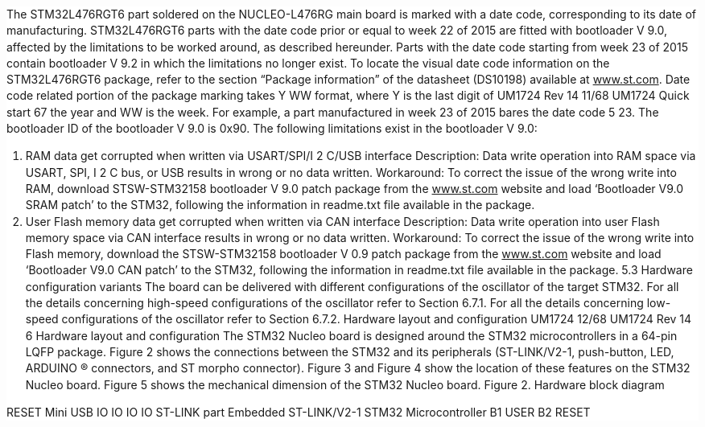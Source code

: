 The STM32L476RGT6 part soldered on the NUCLEO-L476RG main board is marked with a
date code, corresponding to its date of manufacturing. STM32L476RGT6 parts with the date
code prior or equal to week 22 of 2015 are fitted with bootloader V 9.0, affected by the
limitations to be worked around, as described hereunder. Parts with the date code starting
from week 23 of 2015 contain bootloader V 9.2 in which the limitations no longer exist.
To locate the visual date code information on the STM32L476RGT6 package, refer to the
section “Package information” of the datasheet (DS10198) available at www.st.com. Date
code related portion of the package marking takes Y WW format, where Y is the last digit of
UM1724 Rev 14 11/68
UM1724 Quick start
67
the year and WW is the week. For example, a part manufactured in week 23 of 2015 bares
the date code 5 23.
The bootloader ID of the bootloader V 9.0 is 0x90.
The following limitations exist in the bootloader V 9.0:
1. RAM data get corrupted when written via USART/SPI/I 2 C/USB interface
Description:
Data write operation into RAM space via USART, SPI, I 2 C bus, or USB results in wrong or
no data written.
Workaround:
To correct the issue of the wrong write into RAM, download STSW-STM32158 bootloader
V 9.0 patch package from the www.st.com website and load ‘Bootloader V9.0 SRAM patch’
to the STM32, following the information in readme.txt file available in the package.
2. User Flash memory data get corrupted when written via CAN interface
Description:
Data write operation into user Flash memory space via CAN interface results in wrong or no
data written.
Workaround:
To correct the issue of the wrong write into Flash memory, download the STSW-STM32158
bootloader V 0.9 patch package from the www.st.com website and load ‘Bootloader V9.0
CAN patch’ to the STM32, following the information in readme.txt file available in the
package.
5.3 Hardware configuration variants
The board can be delivered with different configurations of the oscillator of the target
STM32. For all the details concerning high-speed configurations of the oscillator refer to
Section 6.7.1. For all the details concerning low-speed configurations of the oscillator refer
to Section 6.7.2.
Hardware layout and configuration UM1724
12/68 UM1724 Rev 14
6 Hardware layout and configuration
The STM32 Nucleo board is designed around the STM32 microcontrollers in a 64-pin LQFP
package.
Figure 2 shows the connections between the STM32 and its peripherals (ST-LINK/V2-1,
push-button, LED, ARDUINO ® connectors, and ST morpho connector).
Figure 3 and Figure 4 show the location of these features on the STM32 Nucleo board.
Figure 5 shows the mechanical dimension of the STM32 Nucleo board.
Figure 2. Hardware block diagram



RESET
Mini
USB
IO
IO IO
IO
ST-LINK part
Embedded
ST-LINK/V2-1
STM32
Microcontroller
B1
USER
B2
RESET